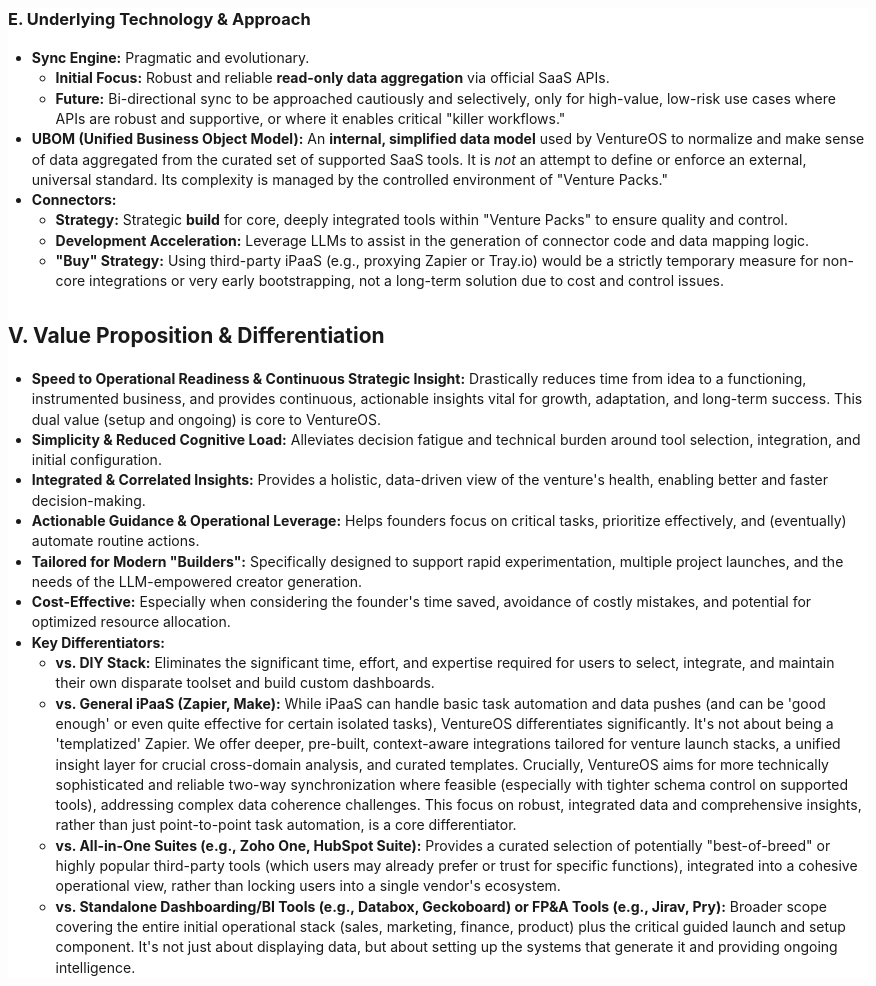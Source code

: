 ### E. Underlying Technology & Approach
*   **Sync Engine:** Pragmatic and evolutionary.
    *   **Initial Focus:** Robust and reliable **read-only data aggregation** via official SaaS APIs.
    *   **Future:** Bi-directional sync to be approached cautiously and selectively, only for high-value, low-risk use cases where APIs are robust and supportive, or where it enables critical "killer workflows."
*   **UBOM (Unified Business Object Model):** An **internal, simplified data model** used by VentureOS to normalize and make sense of data aggregated from the curated set of supported SaaS tools. It is *not* an attempt to define or enforce an external, universal standard. Its complexity is managed by the controlled environment of "Venture Packs."
*   **Connectors:**
    *   **Strategy:** Strategic **build** for core, deeply integrated tools within "Venture Packs" to ensure quality and control.
    *   **Development Acceleration:** Leverage LLMs to assist in the generation of connector code and data mapping logic.
    *   **"Buy" Strategy:** Using third-party iPaaS (e.g., proxying Zapier or Tray.io) would be a strictly temporary measure for non-core integrations or very early bootstrapping, not a long-term solution due to cost and control issues.

## V. Value Proposition & Differentiation

*   **Speed to Operational Readiness & Continuous Strategic Insight:** Drastically reduces time from idea to a functioning, instrumented business, and provides continuous, actionable insights vital for growth, adaptation, and long-term success. This dual value (setup and ongoing) is core to VentureOS.
*   **Simplicity & Reduced Cognitive Load:** Alleviates decision fatigue and technical burden around tool selection, integration, and initial configuration.
*   **Integrated & Correlated Insights:** Provides a holistic, data-driven view of the venture's health, enabling better and faster decision-making.
*   **Actionable Guidance & Operational Leverage:** Helps founders focus on critical tasks, prioritize effectively, and (eventually) automate routine actions.
*   **Tailored for Modern "Builders":** Specifically designed to support rapid experimentation, multiple project launches, and the needs of the LLM-empowered creator generation.
*   **Cost-Effective:** Especially when considering the founder's time saved, avoidance of costly mistakes, and potential for optimized resource allocation.
*   **Key Differentiators:**
    *   **vs. DIY Stack:** Eliminates the significant time, effort, and expertise required for users to select, integrate, and maintain their own disparate toolset and build custom dashboards.
    *   **vs. General iPaaS (Zapier, Make):** While iPaaS can handle basic task automation and data pushes (and can be 'good enough' or even quite effective for certain isolated tasks), VentureOS differentiates significantly. It's not about being a 'templatized' Zapier. We offer deeper, pre-built, context-aware integrations tailored for venture launch stacks, a unified insight layer for crucial cross-domain analysis, and curated templates. Crucially, VentureOS aims for more technically sophisticated and reliable two-way synchronization where feasible (especially with tighter schema control on supported tools), addressing complex data coherence challenges. This focus on robust, integrated data and comprehensive insights, rather than just point-to-point task automation, is a core differentiator.
    *   **vs. All-in-One Suites (e.g., Zoho One, HubSpot Suite):** Provides a curated selection of potentially "best-of-breed" or highly popular third-party tools (which users may already prefer or trust for specific functions), integrated into a cohesive operational view, rather than locking users into a single vendor's ecosystem.
    *   **vs. Standalone Dashboarding/BI Tools (e.g., Databox, Geckoboard) or FP&A Tools (e.g., Jirav, Pry):** Broader scope covering the entire initial operational stack (sales, marketing, finance, product) plus the critical guided launch and setup component. It's not just about displaying data, but about setting up the systems that generate it and providing ongoing intelligence.
